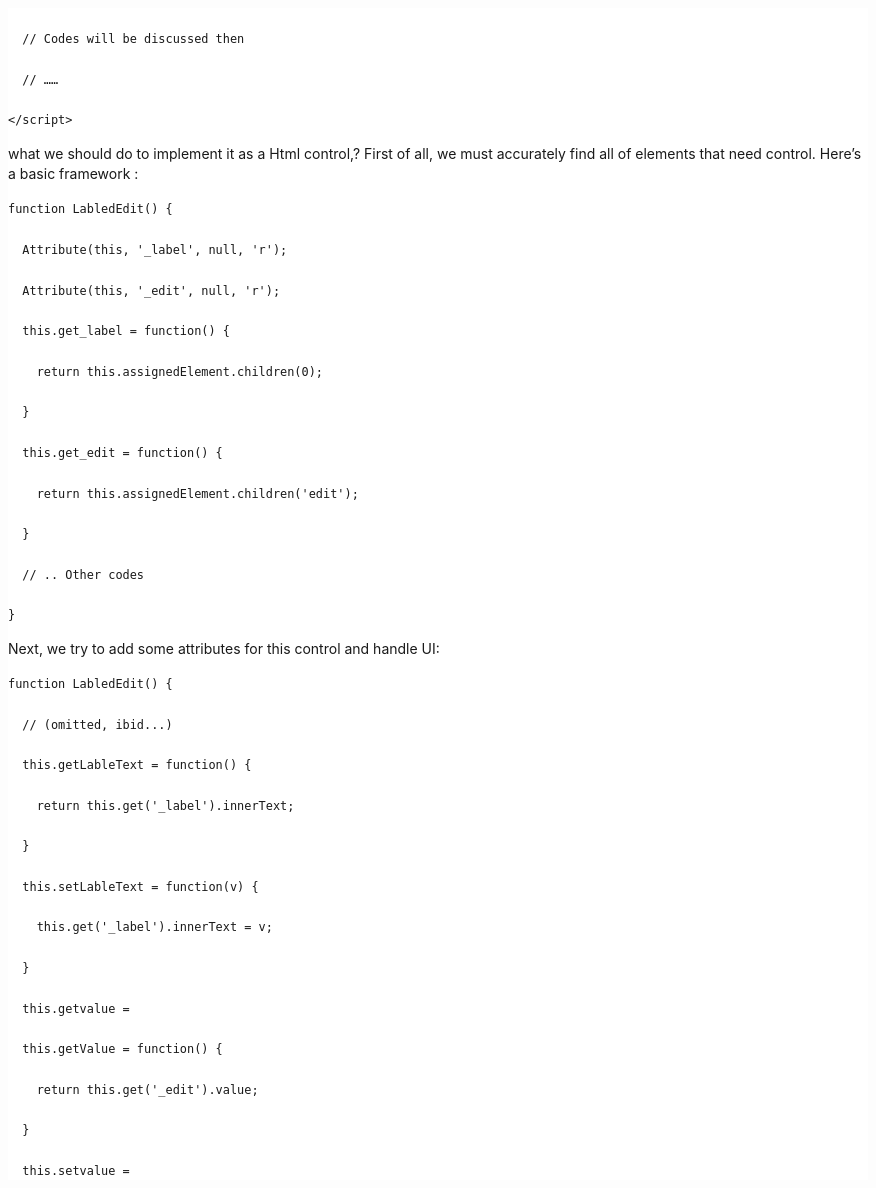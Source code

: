```

  // Codes will be discussed then

  // ……

</script>

```
what we should do to implement it as a Html control,? First of all, we must accurately find all of elements that need control. Here’s a basic framework :

```
function LabledEdit() {

  Attribute(this, '_label', null, 'r');

  Attribute(this, '_edit', null, 'r');

  this.get_label = function() {

    return this.assignedElement.children(0);

  }

  this.get_edit = function() {

    return this.assignedElement.children('edit');

  }

  // .. Other codes

}

```
Next, we try to add some attributes for this control and handle UI:

```
function LabledEdit() {

  // (omitted, ibid...)

  this.getLableText = function() {

    return this.get('_label').innerText;

  }

  this.setLableText = function(v) {

    this.get('_label').innerText = v;

  }

  this.getvalue =

  this.getValue = function() {

    return this.get('_edit').value;

  }

  this.setvalue =

```